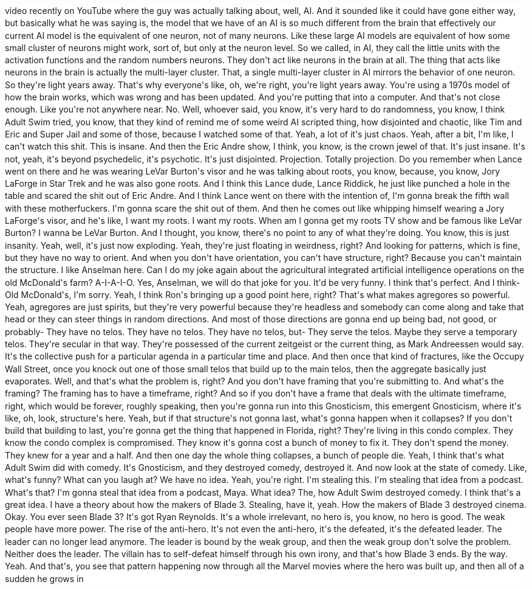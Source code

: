 video recently on YouTube where the guy was actually talking about, well, AI. And it sounded like it could have gone either way, but basically what he was saying is, the model that we have of an AI is so much different from the brain that effectively our current AI model is the equivalent of one neuron, not of many neurons. Like these large AI models are equivalent of how some small cluster of neurons might work, sort of, but only at the neuron level. So we called, in AI, they call the little units with the activation functions and the random numbers neurons. They don't act like neurons in the brain at all. The thing that acts like neurons in the brain is actually the multi-layer cluster. That, a single multi-layer cluster in AI mirrors the behavior of one neuron. So they're light years away. That's why everyone's like, oh, we're right, you're light years away. You're using a 1970s model of how the brain works, which was wrong and has been updated. And you're putting that into a computer. And that's not close enough. Like you're not anywhere near. No. Well, whoever said, you know, it's very hard to do randomness, you know, I think Adult Swim tried, you know, that they kind of remind me of some weird AI scripted thing, how disjointed and chaotic, like Tim and Eric and Super Jail and some of those, because I watched some of that. Yeah, a lot of it's just chaos. Yeah, after a bit, I'm like, I can't watch this shit. This is insane. And then the Eric Andre show, I think, you know, is the crown jewel of that. It's just insane. It's not, yeah, it's beyond psychedelic, it's psychotic. It's just disjointed. Projection. Totally projection. Do you remember when Lance went on there and he was wearing LeVar Burton's visor and he was talking about roots, you know, because, you know, Jory LaForge in Star Trek and he was also gone roots. And I think this Lance dude, Lance Riddick, he just like punched a hole in the table and scared the shit out of Eric Andre. And I think Lance went on there with the intention of, I'm gonna break the fifth wall with these motherfuckers. I'm gonna scare the shit out of them. And then he comes out like whipping himself wearing a Jory LaForge's visor, and he's like, I want my roots. I want my roots. When am I gonna get my roots TV show and be famous like LeVar Burton? I wanna be LeVar Burton. And I thought, you know, there's no point to any of what they're doing. You know, this is just insanity. Yeah, well, it's just now exploding. Yeah, they're just floating in weirdness, right? And looking for patterns, which is fine, but they have no way to orient. And when you don't have orientation, you can't have structure, right? Because you can't maintain the structure. I like Anselman here. Can I do my joke again about the agricultural integrated artificial intelligence operations on the old McDonald's farm? A-I-A-I-O. Yes, Anselman, we will do that joke for you. It'd be very funny. I think that's perfect. And I think- Old McDonald's, I'm sorry. Yeah, I think Ron's bringing up a good point here, right? That's what makes agregores so powerful. Yeah, agregores are just spirits, but they're very powerful because they're headless and somebody can come along and take that head or they can steer things in random directions. And most of those directions are gonna end up being bad, not good, or probably- They have no telos. They have no telos. They have no telos, but- They serve the telos. Maybe they serve a temporary telos. They're secular in that way. They're possessed of the current zeitgeist or the current thing, as Mark Andreessen would say. It's the collective push for a particular agenda in a particular time and place. And then once that kind of fractures, like the Occupy Wall Street, once you knock out one of those small telos that build up to the main telos, then the aggregate basically just evaporates. Well, and that's what the problem is, right? And you don't have framing that you're submitting to. And what's the framing? The framing has to have a timeframe, right? And so if you don't have a frame that deals with the ultimate timeframe, right, which would be forever, roughly speaking, then you're gonna run into this Gnosticism, this emergent Gnosticism, where it's like, oh, look, structure's here. Yeah, but if that structure's not gonna last, what's gonna happen when it collapses? If you don't build that building to last, you're gonna get the thing that happened in Florida, right? They're living in this condo complex. They know the condo complex is compromised. They know it's gonna cost a bunch of money to fix it. They don't spend the money. They knew for a year and a half. And then one day the whole thing collapses, a bunch of people die. Yeah, I think that's what Adult Swim did with comedy. It's Gnosticism, and they destroyed comedy, destroyed it. And now look at the state of comedy. Like, what's funny? What can you laugh at? We have no idea. Yeah, you're right. I'm stealing this. I'm stealing that idea from a podcast. What's that? I'm gonna steal that idea from a podcast, Maya. What idea? The, how Adult Swim destroyed comedy. I think that's a great idea. I have a theory about how the makers of Blade 3. Stealing, have it, yeah. How the makers of Blade 3 destroyed cinema. Okay. You ever seen Blade 3? It's got Ryan Reynolds. It's a whole irrelevant, no hero is, you know, no hero is good. The weak people have more power. The rise of the anti-hero. It's not even the anti-hero, it's the defeated, it's the defeated leader. The leader can no longer lead anymore. The leader is bound by the weak group, and then the weak group don't solve the problem. Neither does the leader. The villain has to self-defeat himself through his own irony, and that's how Blade 3 ends. By the way. Yeah. And that's, you see that pattern happening now through all the Marvel movies where the hero was built up, and then all of a sudden he grows in